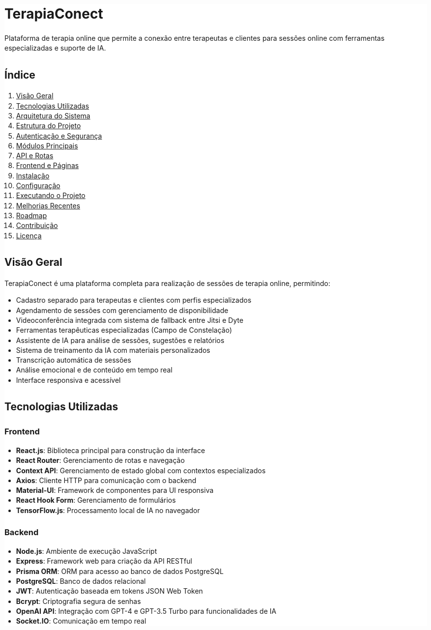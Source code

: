 # TerapiaConect

Plataforma de terapia online que permite a conexão entre terapeutas e clientes para sessões online com ferramentas especializadas e suporte de IA.

## Índice

1. [Visão Geral](#visão-geral)
2. [Tecnologias Utilizadas](#tecnologias-utilizadas)
3. [Arquitetura do Sistema](#arquitetura-do-sistema)
4. [Estrutura do Projeto](#estrutura-do-projeto)
5. [Autenticação e Segurança](#autenticação-e-segurança)
6. [Módulos Principais](#módulos-principais)
7. [API e Rotas](#api-e-rotas)
8. [Frontend e Páginas](#frontend-e-páginas)
9. [Instalação](#instalação)
10. [Configuração](#configuração)
11. [Executando o Projeto](#executando-o-projeto)
12. [Melhorias Recentes](#melhorias-recentes)
13. [Roadmap](#roadmap)
14. [Contribuição](#contribuição)
15. [Licença](#licença)

## Visão Geral

TerapiaConect é uma plataforma completa para realização de sessões de terapia online, permitindo:

- Cadastro separado para terapeutas e clientes com perfis especializados
- Agendamento de sessões com gerenciamento de disponibilidade
- Videoconferência integrada com sistema de fallback entre Jitsi e Dyte
- Ferramentas terapêuticas especializadas (Campo de Constelação)
- Assistente de IA para análise de sessões, sugestões e relatórios
- Sistema de treinamento da IA com materiais personalizados
- Transcrição automática de sessões
- Análise emocional e de conteúdo em tempo real
- Interface responsiva e acessível

## Tecnologias Utilizadas

### Frontend
- **React.js**: Biblioteca principal para construção da interface
- **React Router**: Gerenciamento de rotas e navegação
- **Context API**: Gerenciamento de estado global com contextos especializados
- **Axios**: Cliente HTTP para comunicação com o backend
- **Material-UI**: Framework de componentes para UI responsiva
- **React Hook Form**: Gerenciamento de formulários
- **TensorFlow.js**: Processamento local de IA no navegador

### Backend
- **Node.js**: Ambiente de execução JavaScript
- **Express**: Framework web para criação da API RESTful
- **Prisma ORM**: ORM para acesso ao banco de dados PostgreSQL
- **PostgreSQL**: Banco de dados relacional
- **JWT**: Autenticação baseada em tokens JSON Web Token
- **Bcrypt**: Criptografia segura de senhas
- **OpenAI API**: Integração com GPT-4 e GPT-3.5 Turbo para funcionalidades de IA
- **Socket.IO**: Comunicação em tempo real
